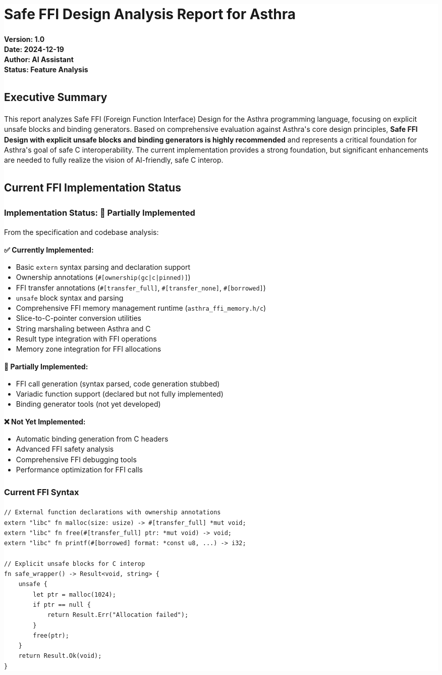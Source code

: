 # Safe FFI Design Analysis Report for Asthra

**Version: 1.0**  
**Date: 2024-12-19**  
**Author: AI Assistant**  
**Status: Feature Analysis**

## Executive Summary

This report analyzes Safe FFI (Foreign Function Interface) Design for the Asthra programming language, focusing on explicit unsafe blocks and binding generators. Based on comprehensive evaluation against Asthra's core design principles, **Safe FFI Design with explicit unsafe blocks and binding generators is highly recommended** and represents a critical foundation for Asthra's goal of safe C interoperability. The current implementation provides a strong foundation, but significant enhancements are needed to fully realize the vision of AI-friendly, safe C interop.

## Current FFI Implementation Status

### Implementation Status: 🔧 Partially Implemented

From the specification and codebase analysis:

**✅ Currently Implemented:**
- Basic `extern` syntax parsing and declaration support
- Ownership annotations (`#[ownership(gc|c|pinned)]`)
- FFI transfer annotations (`#[transfer_full]`, `#[transfer_none]`, `#[borrowed]`)
- `unsafe` block syntax and parsing
- Comprehensive FFI memory management runtime (`asthra_ffi_memory.h/c`)
- Slice-to-C-pointer conversion utilities
- String marshaling between Asthra and C
- Result type integration with FFI operations
- Memory zone integration for FFI allocations

**🔧 Partially Implemented:**
- FFI call generation (syntax parsed, code generation stubbed)
- Variadic function support (declared but not fully implemented)
- Binding generator tools (not yet developed)

**❌ Not Yet Implemented:**
- Automatic binding generation from C headers
- Advanced FFI safety analysis
- Comprehensive FFI debugging tools
- Performance optimization for FFI calls

### Current FFI Syntax

```asthra
// External function declarations with ownership annotations
extern "libc" fn malloc(size: usize) -> #[transfer_full] *mut void;
extern "libc" fn free(#[transfer_full] ptr: *mut void) -> void;
extern "libc" fn printf(#[borrowed] format: *const u8, ...) -> i32;

// Explicit unsafe blocks for C interop
fn safe_wrapper() -> Result<void, string> {
    unsafe {
        let ptr = malloc(1024);
        if ptr == null {
            return Result.Err("Allocation failed");
        }
        free(ptr);
    }
    return Result.Ok(void);
}
```
